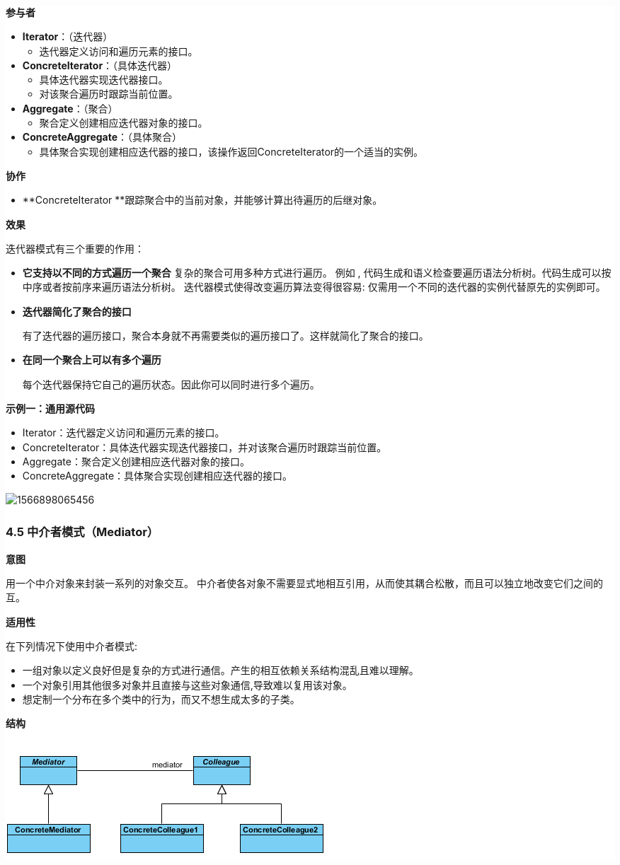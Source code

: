 **参与者**

-	**Iterator**：（迭代器）
	-	迭代器定义访问和遍历元素的接口。
-	**ConcreteIterator**：（具体迭代器）
	-	具体迭代器实现迭代器接口。
	-	对该聚合遍历时跟踪当前位置。
-	**Aggregate**：（聚合）
	-	聚合定义创建相应迭代器对象的接口。
-	**ConcreteAggregate**：（具体聚合）
	-	具体聚合实现创建相应迭代器的接口，该操作返回ConcreteIterator的一个适当的实例。

**协作**

-	**ConcreteIterator **跟踪聚合中的当前对象，并能够计算出待遍历的后继对象。

**效果**

迭代器模式有三个重要的作用：

- **它支持以不同的方式遍历一个聚合**
  复杂的聚合可用多种方式进行遍历。
  例如 , 代码生成和语义检查要遍历语法分析树。代码生成可以按中序或者按前序来遍历语法分析树。
  迭代器模式使得改变遍历算法变得很容易: 仅需用一个不同的迭代器的实例代替原先的实例即可。
  
- **迭代器简化了聚合的接口**

  有了迭代器的遍历接口，聚合本身就不再需要类似的遍历接口了。这样就简化了聚合的接口。

- **在同一个聚合上可以有多个遍历**

  每个迭代器保持它自己的遍历状态。因此你可以同时进行多个遍历。

**示例一：通用源代码**

- Iterator：迭代器定义访问和遍历元素的接口。
- ConcreteIterator：具体迭代器实现迭代器接口，并对该聚合遍历时跟踪当前位置。
- Aggregate：聚合定义创建相应迭代器对象的接口。
- ConcreteAggregate：具体聚合实现创建相应迭代器的接口。

![1566898065456](image/1566898065456.png)

### 4.5  中介者模式（Mediator）

**意图**

用一个中介对象来封装一系列的对象交互。
中介者使各对象不需要显式地相互引用，从而使其耦合松散，而且可以独立地改变它们之间的互。

**适用性**

在下列情况下使用中介者模式:
-	一组对象以定义良好但是复杂的方式进行通信。产生的相互依赖关系结构混乱且难以理解。
-	一个对象引用其他很多对象并且直接与这些对象通信,导致难以复用该对象。
-	想定制一个分布在多个类中的行为，而又不想生成太多的子类。

**结构**

![](.\image\GoF-Design-Patterns-Behavioral-Patterns-Mediator.png)
